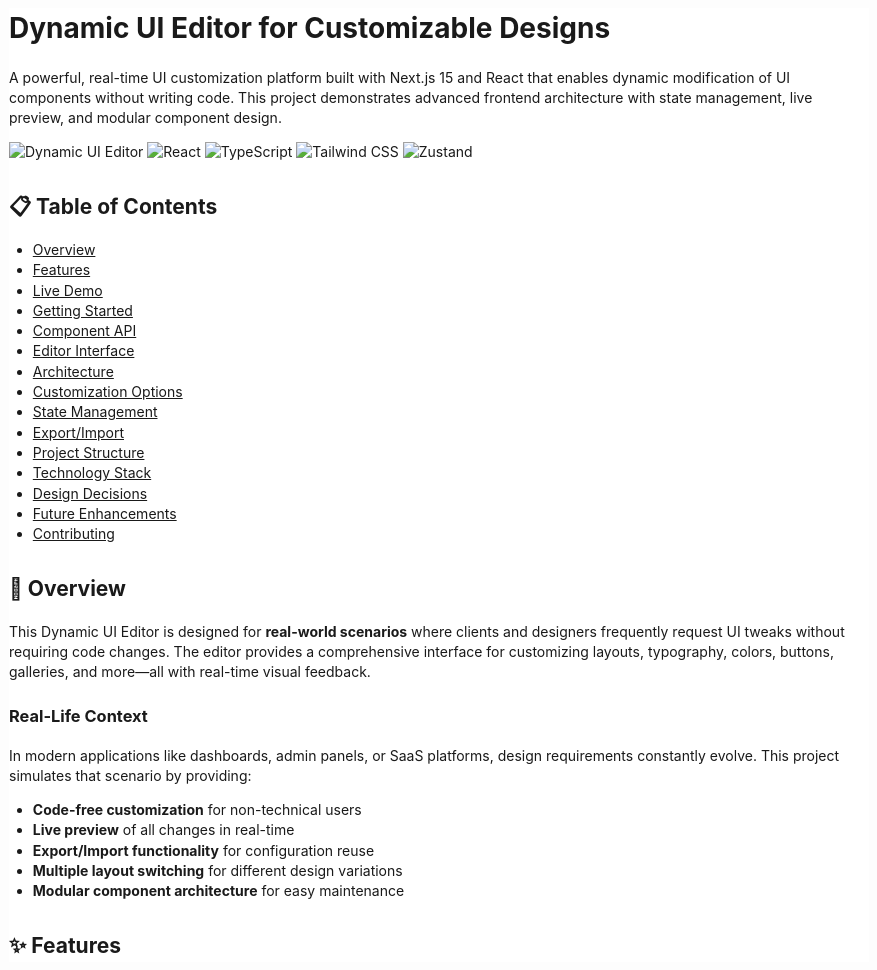 # Dynamic UI Editor for Customizable Designs

A powerful, real-time UI customization platform built with Next.js 15 and React that enables dynamic modification of UI components without writing code. This project demonstrates advanced frontend architecture with state management, live preview, and modular component design.

![Dynamic UI Editor](https://img.shields.io/badge/Next.js-15.5.6-black?style=flat&logo=next.js)
![React](https://img.shields.io/badge/React-19.1.0-blue?style=flat&logo=react)
![TypeScript](https://img.shields.io/badge/TypeScript-5.0-blue?style=flat&logo=typescript)
![Tailwind CSS](https://img.shields.io/badge/Tailwind-4.0-38B2AC?style=flat&logo=tailwind-css)
![Zustand](https://img.shields.io/badge/Zustand-5.0.8-orange?style=flat)

## 📋 Table of Contents

- [Overview](#overview)
- [Features](#features)
- [Live Demo](#live-demo)
- [Getting Started](#getting-started)
- [Component API](#component-api)
- [Editor Interface](#editor-interface)
- [Architecture](#architecture)
- [Customization Options](#customization-options)
- [State Management](#state-management)
- [Export/Import](#exportimport)
- [Project Structure](#project-structure)
- [Technology Stack](#technology-stack)
- [Design Decisions](#design-decisions)
- [Future Enhancements](#future-enhancements)
- [Contributing](#contributing)

## 🎯 Overview

This Dynamic UI Editor is designed for **real-world scenarios** where clients and designers frequently request UI tweaks without requiring code changes. The editor provides a comprehensive interface for customizing layouts, typography, colors, buttons, galleries, and more—all with real-time visual feedback.

### Real-Life Context

In modern applications like dashboards, admin panels, or SaaS platforms, design requirements constantly evolve. This project simulates that scenario by providing:
- **Code-free customization** for non-technical users
- **Live preview** of all changes in real-time
- **Export/Import functionality** for configuration reuse
- **Multiple layout switching** for different design variations
- **Modular component architecture** for easy maintenance

## ✨ Features
